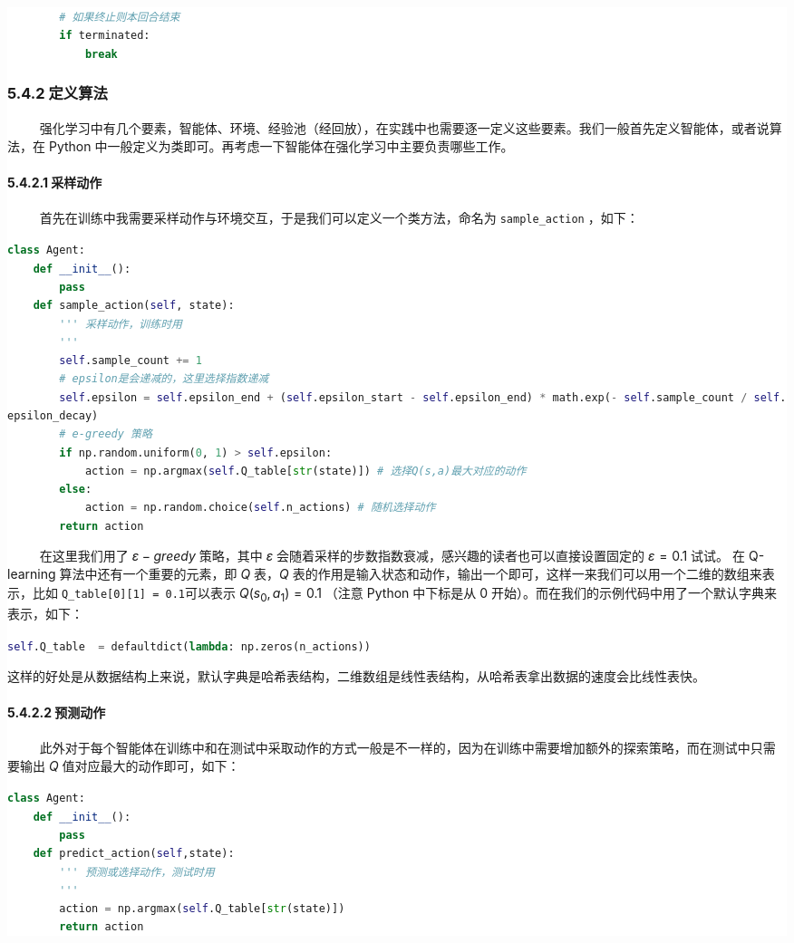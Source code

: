 ```python
        # 如果终止则本回合结束
        if terminated:
            break
```

### 5.4.2 定义算法

$\qquad$ 强化学习中有几个要素，智能体、环境、经验池（经回放），在实践中也需要逐一定义这些要素。我们一般首先定义智能体，或者说算法，在 $\text{Python}$ 中一般定义为类即可。再考虑一下智能体在强化学习中主要负责哪些工作。

#### 5.4.2.1 采样动作

$\qquad$ 首先在训练中我需要采样动作与环境交互，于是我们可以定义一个类方法，命名为 `sample_action` ，如下：

```python
class Agent:
    def __init__():
        pass
    def sample_action(self, state):
        ''' 采样动作，训练时用
        '''
        self.sample_count += 1
        # epsilon是会递减的，这里选择指数递减
        self.epsilon = self.epsilon_end + (self.epsilon_start - self.epsilon_end) * math.exp(- self.sample_count / self.epsilon_decay) 
        # e-greedy 策略
        if np.random.uniform(0, 1) > self.epsilon:
            action = np.argmax(self.Q_table[str(state)]) # 选择Q(s,a)最大对应的动作
        else:
            action = np.random.choice(self.n_actions) # 随机选择动作
        return action     
```

$\qquad$ 在这里我们用了 $\varepsilon-greedy$ 策略，其中 $\varepsilon$ 会随着采样的步数指数衰减，感兴趣的读者也可以直接设置固定的 $\varepsilon=0.1$ 试试。
在 $\text{Q-learning}$ 算法中还有一个重要的元素，即 $Q$ 表，$Q$ 表的作用是输入状态和动作，输出一个即可，这样一来我们可以用一个二维的数组来表示，比如 `Q_table[0][1] = 0.1`可以表示 $Q(s_0,a_1)=0.1$ （注意 $\text{Python}$ 中下标是从 $\text{0}$ 开始）。而在我们的示例代码中用了一个默认字典来表示，如下：

```python
self.Q_table  = defaultdict(lambda: np.zeros(n_actions))
```

这样的好处是从数据结构上来说，默认字典是哈希表结构，二维数组是线性表结构，从哈希表拿出数据的速度会比线性表快。

#### 5.4.2.2 预测动作

$\qquad$ 此外对于每个智能体在训练中和在测试中采取动作的方式一般是不一样的，因为在训练中需要增加额外的探索策略，而在测试中只需要输出 $Q$ 值对应最大的动作即可，如下：

```python
class Agent:
    def __init__():
        pass
    def predict_action(self,state):
        ''' 预测或选择动作，测试时用
        '''
        action = np.argmax(self.Q_table[str(state)])
        return action
```
